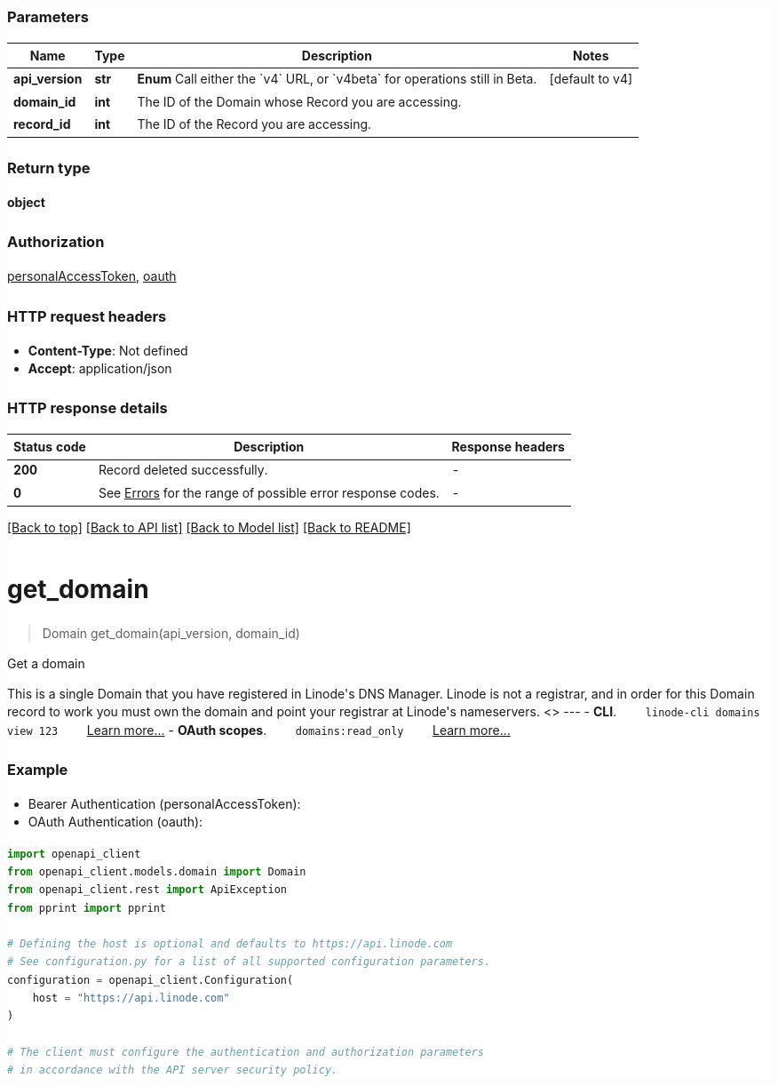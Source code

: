 

### Parameters


Name | Type | Description  | Notes
------------- | ------------- | ------------- | -------------
 **api_version** | **str**| __Enum__ Call either the &#x60;v4&#x60; URL, or &#x60;v4beta&#x60; for operations still in Beta. | [default to v4]
 **domain_id** | **int**| The ID of the Domain whose Record you are accessing. | 
 **record_id** | **int**| The ID of the Record you are accessing. | 

### Return type

**object**

### Authorization

[personalAccessToken](../README.md#personalAccessToken), [oauth](../README.md#oauth)

### HTTP request headers

 - **Content-Type**: Not defined
 - **Accept**: application/json

### HTTP response details

| Status code | Description | Response headers |
|-------------|-------------|------------------|
**200** | Record deleted successfully. |  -  |
**0** | See [Errors](https://techdocs.akamai.com/linode-api/reference/errors) for the range of possible error response codes. |  -  |

[[Back to top]](#) [[Back to API list]](../README.md#documentation-for-api-endpoints) [[Back to Model list]](../README.md#documentation-for-models) [[Back to README]](../README.md)

# **get_domain**
> Domain get_domain(api_version, domain_id)

Get a domain

This is a single Domain that you have registered in Linode's DNS Manager. Linode is not a registrar, and in order for this Domain record to work you must own the domain and point your registrar at Linode's nameservers.   <<LB>>  ---   - __CLI__.      ```     linode-cli domains view 123     ```      [Learn more...](https://www.linode.com/docs/products/tools/cli/get-started/)  - __OAuth scopes__.      ```     domains:read_only     ```      [Learn more...](https://techdocs.akamai.com/linode-api/reference/get-started#oauth)

### Example

* Bearer Authentication (personalAccessToken):
* OAuth Authentication (oauth):

```python
import openapi_client
from openapi_client.models.domain import Domain
from openapi_client.rest import ApiException
from pprint import pprint

# Defining the host is optional and defaults to https://api.linode.com
# See configuration.py for a list of all supported configuration parameters.
configuration = openapi_client.Configuration(
    host = "https://api.linode.com"
)

# The client must configure the authentication and authorization parameters
# in accordance with the API server security policy.
```
